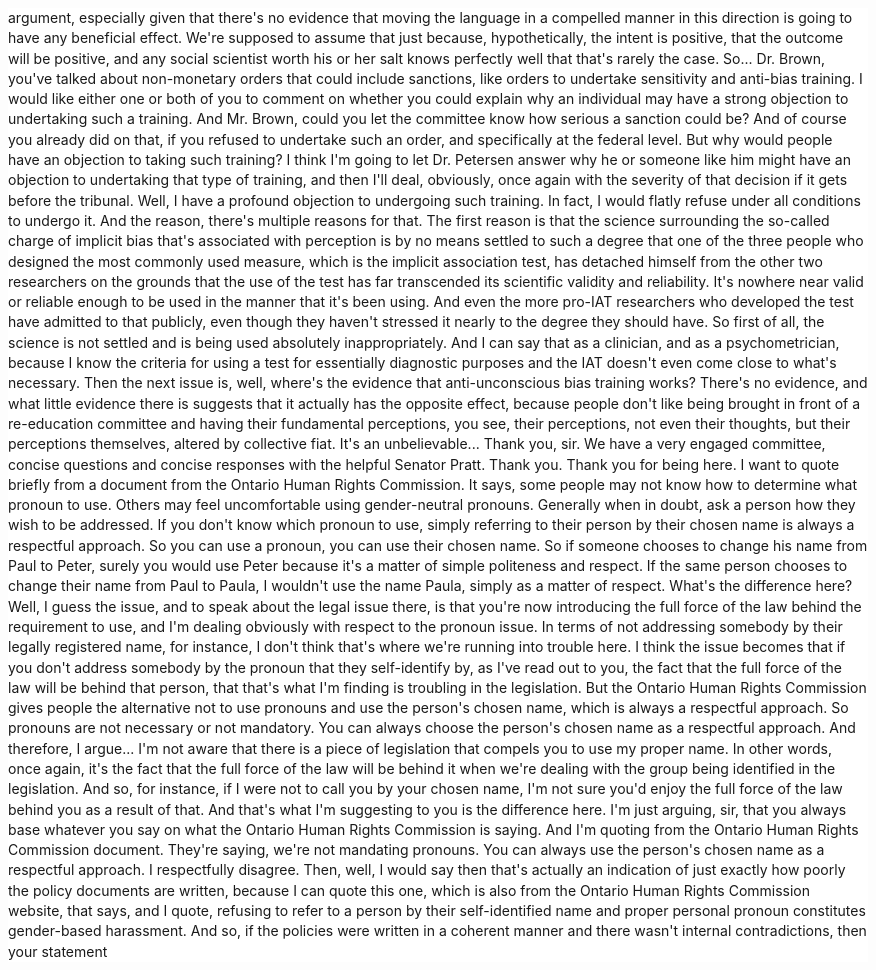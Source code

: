 argument, especially given that there's no evidence that moving the language in a compelled manner in this direction is going to have any beneficial effect. We're supposed to assume that just because, hypothetically, the intent is positive, that the outcome will be positive, and any social scientist worth his or her salt knows perfectly well that that's rarely the case. So... Dr. Brown, you've talked about non-monetary orders that could include sanctions, like orders to undertake sensitivity and anti-bias training. I would like either one or both of you to comment on whether you could explain why an individual may have a strong objection to undertaking such a training. And Mr. Brown, could you let the committee know how serious a sanction could be? And of course you already did on that, if you refused to undertake such an order, and specifically at the federal level. But why would people have an objection to taking such training? I think I'm going to let Dr. Petersen answer why he or someone like him might have an objection to undertaking that type of training, and then I'll deal, obviously, once again with the severity of that decision if it gets before the tribunal. Well, I have a profound objection to undergoing such training. In fact, I would flatly refuse under all conditions to undergo it. And the reason, there's multiple reasons for that. The first reason is that the science surrounding the so-called charge of implicit bias that's associated with perception is by no means settled to such a degree that one of the three people who designed the most commonly used measure, which is the implicit association test, has detached himself from the other two researchers on the grounds that the use of the test has far transcended its scientific validity and reliability. It's nowhere near valid or reliable enough to be used in the manner that it's been using. And even the more pro-IAT researchers who developed the test have admitted to that publicly, even though they haven't stressed it nearly to the degree they should have. So first of all, the science is not settled and is being used absolutely inappropriately. And I can say that as a clinician, and as a psychometrician, because I know the criteria for using a test for essentially diagnostic purposes and the IAT doesn't even come close to what's necessary. Then the next issue is, well, where's the evidence that anti-unconscious bias training works? There's no evidence, and what little evidence there is suggests that it actually has the opposite effect, because people don't like being brought in front of a re-education committee and having their fundamental perceptions, you see, their perceptions, not even their thoughts, but their perceptions themselves, altered by collective fiat. It's an unbelievable... Thank you, sir. We have a very engaged committee, concise questions and concise responses with the helpful Senator Pratt. Thank you. Thank you for being here. I want to quote briefly from a document from the Ontario Human Rights Commission. It says, some people may not know how to determine what pronoun to use. Others may feel uncomfortable using gender-neutral pronouns. Generally when in doubt, ask a person how they wish to be addressed. If you don't know which pronoun to use, simply referring to their person by their chosen name is always a respectful approach. So you can use a pronoun, you can use their chosen name. So if someone chooses to change his name from Paul to Peter, surely you would use Peter because it's a matter of simple politeness and respect. If the same person chooses to change their name from Paul to Paula, I wouldn't use the name Paula, simply as a matter of respect. What's the difference here? Well, I guess the issue, and to speak about the legal issue there, is that you're now introducing the full force of the law behind the requirement to use, and I'm dealing obviously with respect to the pronoun issue. In terms of not addressing somebody by their legally registered name, for instance, I don't think that's where we're running into trouble here. I think the issue becomes that if you don't address somebody by the pronoun that they self-identify by, as I've read out to you, the fact that the full force of the law will be behind that person, that that's what I'm finding is troubling in the legislation. But the Ontario Human Rights Commission gives people the alternative not to use pronouns and use the person's chosen name, which is always a respectful approach. So pronouns are not necessary or not mandatory. You can always choose the person's chosen name as a respectful approach. And therefore, I argue... I'm not aware that there is a piece of legislation that compels you to use my proper name. In other words, once again, it's the fact that the full force of the law will be behind it when we're dealing with the group being identified in the legislation. And so, for instance, if I were not to call you by your chosen name, I'm not sure you'd enjoy the full force of the law behind you as a result of that. And that's what I'm suggesting to you is the difference here. I'm just arguing, sir, that you always base whatever you say on what the Ontario Human Rights Commission is saying. And I'm quoting from the Ontario Human Rights Commission document. They're saying, we're not mandating pronouns. You can always use the person's chosen name as a respectful approach. I respectfully disagree. Then, well, I would say then that's actually an indication of just exactly how poorly the policy documents are written, because I can quote this one, which is also from the Ontario Human Rights Commission website, that says, and I quote, refusing to refer to a person by their self-identified name and proper personal pronoun constitutes gender-based harassment. And so, if the policies were written in a coherent manner and there wasn't internal contradictions, then your statement